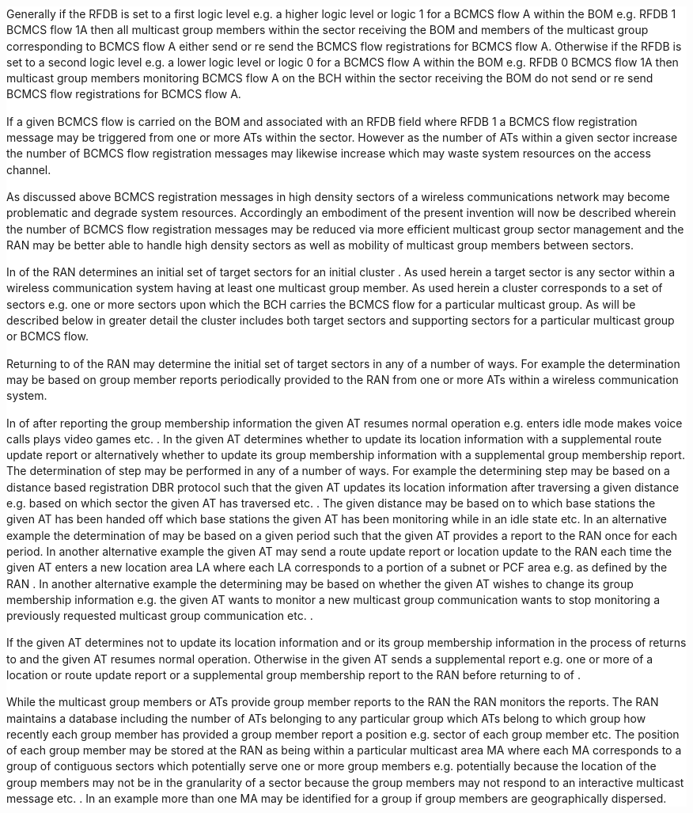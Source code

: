 Generally if the RFDB is set to a first logic level e.g. a higher logic level or logic 1 for a BCMCS flow A within the BOM e.g. RFDB 1 BCMCS flow 1A then all multicast group members within the sector receiving the BOM and members of the multicast group corresponding to BCMCS flow A either send or re send the BCMCS flow registrations for BCMCS flow A. Otherwise if the RFDB is set to a second logic level e.g. a lower logic level or logic 0 for a BCMCS flow A within the BOM e.g. RFDB 0 BCMCS flow 1A then multicast group members monitoring BCMCS flow A on the BCH within the sector receiving the BOM do not send or re send BCMCS flow registrations for BCMCS flow A.

If a given BCMCS flow is carried on the BOM and associated with an RFDB field where RFDB 1 a BCMCS flow registration message may be triggered from one or more ATs within the sector. However as the number of ATs within a given sector increase the number of BCMCS flow registration messages may likewise increase which may waste system resources on the access channel.

As discussed above BCMCS registration messages in high density sectors of a wireless communications network may become problematic and degrade system resources. Accordingly an embodiment of the present invention will now be described wherein the number of BCMCS flow registration messages may be reduced via more efficient multicast group sector management and the RAN may be better able to handle high density sectors as well as mobility of multicast group members between sectors.

In of the RAN determines an initial set of target sectors for an initial cluster . As used herein a target sector is any sector within a wireless communication system having at least one multicast group member. As used herein a cluster corresponds to a set of sectors e.g. one or more sectors upon which the BCH carries the BCMCS flow for a particular multicast group. As will be described below in greater detail the cluster includes both target sectors and supporting sectors for a particular multicast group or BCMCS flow.

Returning to of the RAN may determine the initial set of target sectors in any of a number of ways. For example the determination may be based on group member reports periodically provided to the RAN from one or more ATs within a wireless communication system.

In of after reporting the group membership information the given AT resumes normal operation e.g. enters idle mode makes voice calls plays video games etc. . In the given AT determines whether to update its location information with a supplemental route update report or alternatively whether to update its group membership information with a supplemental group membership report. The determination of step may be performed in any of a number of ways. For example the determining step may be based on a distance based registration DBR protocol such that the given AT updates its location information after traversing a given distance e.g. based on which sector the given AT has traversed etc. . The given distance may be based on to which base stations the given AT has been handed off which base stations the given AT has been monitoring while in an idle state etc. In an alternative example the determination of may be based on a given period such that the given AT provides a report to the RAN once for each period. In another alternative example the given AT may send a route update report or location update to the RAN each time the given AT enters a new location area LA where each LA corresponds to a portion of a subnet or PCF area e.g. as defined by the RAN . In another alternative example the determining may be based on whether the given AT wishes to change its group membership information e.g. the given AT wants to monitor a new multicast group communication wants to stop monitoring a previously requested multicast group communication etc. .

If the given AT determines not to update its location information and or its group membership information in the process of returns to and the given AT resumes normal operation. Otherwise in the given AT sends a supplemental report e.g. one or more of a location or route update report or a supplemental group membership report to the RAN before returning to of .

While the multicast group members or ATs provide group member reports to the RAN the RAN monitors the reports. The RAN maintains a database including the number of ATs belonging to any particular group which ATs belong to which group how recently each group member has provided a group member report a position e.g. sector of each group member etc. The position of each group member may be stored at the RAN as being within a particular multicast area MA where each MA corresponds to a group of contiguous sectors which potentially serve one or more group members e.g. potentially because the location of the group members may not be in the granularity of a sector because the group members may not respond to an interactive multicast message etc. . In an example more than one MA may be identified for a group if group members are geographically dispersed.
